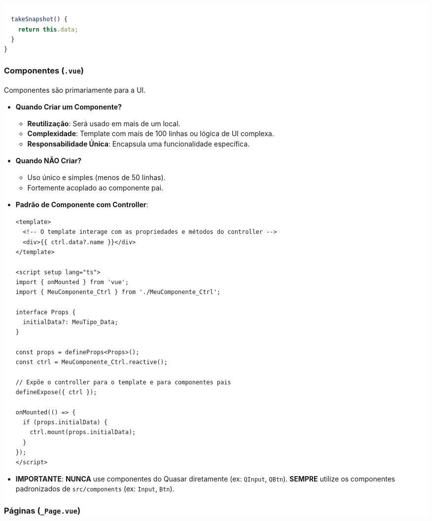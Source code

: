   ```typescript

    takeSnapshot() {
      return this.data;
    }
  }
  ```

### **Componentes (`.vue`)**

Componentes são primariamente para a UI.

- **Quando Criar um Componente?**
  - **Reutilização**: Será usado em mais de um local.
  - **Complexidade**: Template com mais de 100 linhas ou lógica de UI complexa.
  - **Responsabilidade Única**: Encapsula uma funcionalidade específica.

- **Quando NÃO Criar?**
  - Uso único e simples (menos de 50 linhas).
  - Fortemente acoplado ao componente pai.

- **Padrão de Componente com Controller**:

  ```vue
  <template>
    <!-- O template interage com as propriedades e métodos do controller -->
    <div>{{ ctrl.data?.name }}</div>
  </template>

  <script setup lang="ts">
  import { onMounted } from 'vue';
  import { MeuComponente_Ctrl } from './MeuComponente_Ctrl';

  interface Props {
    initialData?: MeuTipo_Data;
  }

  const props = defineProps<Props>();
  const ctrl = MeuComponente_Ctrl.reactive();

  // Expõe o controller para o template e para componentes pais
  defineExpose({ ctrl });

  onMounted(() => {
    if (props.initialData) {
      ctrl.mount(props.initialData);
    }
  });
  </script>
  ```

- **IMPORTANTE**: **NUNCA** use componentes do Quasar diretamente (ex: `QInput`, `QBtn`). **SEMPRE** utilize os componentes padronizados de `src/components` (ex: `Input`, `Btn`).

### **Páginas (`_Page.vue`)**
